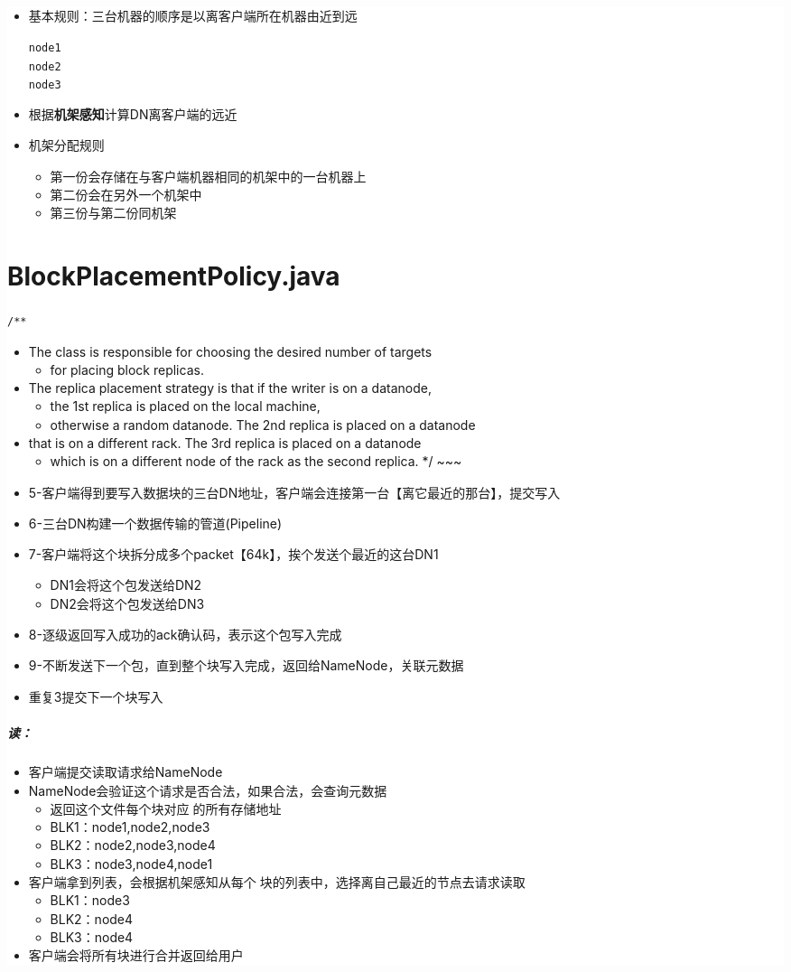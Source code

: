   - 基本规则：三台机器的顺序是以离客户端所在机器由近到远

    ```
    node1
    node2
    node3
    ```

  - 根据**机架感知**计算DN离客户端的远近

  - 机架分配规则

    - 第一份会存储在与客户端机器相同的机架中的一台机器上
    - 第二份会在另外一个机架中
    - 第三份与第二份同机架

    ~~~java
  # BlockPlacementPolicy.java
    /**
   * The class is responsible for choosing the desired number of targets
     * for placing block replicas.
   * The replica placement strategy is that if the writer is on a datanode,
     * the 1st replica is placed on the local machine, 
     * otherwise a random datanode. The 2nd replica is placed on a datanode
   * that is on a different rack. The 3rd replica is placed on a datanode
     * which is on a different node of the rack as the second replica.
   */
    ~~~

    
  
  - 5-客户端得到要写入数据块的三台DN地址，客户端会连接第一台【离它最近的那台】，提交写入
  
  - 6-三台DN构建一个数据传输的管道(Pipeline)
  
  - 7-客户端将这个块拆分成多个packet【64k】，挨个发送个最近的这台DN1
  
    - DN1会将这个包发送给DN2
    - DN2会将这个包发送给DN3
  
  - 8-逐级返回写入成功的ack确认码，表示这个包写入完成
  
  - 9-不断发送下一个包，直到整个块写入完成，返回给NameNode，关联元数据
  
  - 重复3提交下一个块写入

##### 读：

- 客户端提交读取请求给NameNode
- NameNode会验证这个请求是否合法，如果合法，会查询元数据
  - 返回这个文件每个块对应 的所有存储地址
  - BLK1：node1,node2,node3
  - BLK2：node2,node3,node4
  - BLK3：node3,node4,node1
- 客户端拿到列表，会根据机架感知从每个 块的列表中，选择离自己最近的节点去请求读取
  - BLK1：node3
  - BLK2：node4
  - BLK3：node4
- 客户端会将所有块进行合并返回给用户
